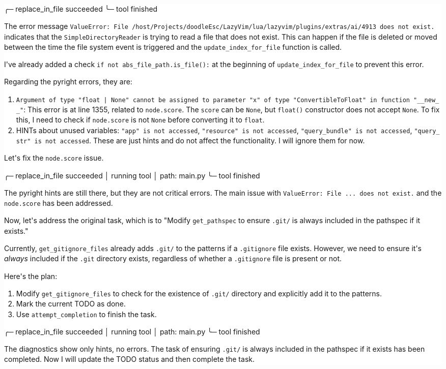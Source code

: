 
╭─  replace_in_file  succeeded
╰─  tool finished


The error message `ValueError: File /host/Projects/doodleEsc/LazyVim/lua/lazyvim/plugins/extras/ai/4913 does not exist.` indicates that the `SimpleDirectoryReader` is trying to read a file that does not exist. This can happen if the file is deleted or moved between the time the file system event is triggered and the `update_index_for_file` function is called.

I've already added a check `if not abs_file_path.is_file():` at the beginning of `update_index_for_file` to prevent this error.

Regarding the pyright errors, they are:
1. `Argument of type "float | None" cannot be assigned to parameter "x" of type "ConvertibleToFloat" in function "__new__"`: This error is at line 1355, related to `node.score`. The `score` can be `None`, but `float()` constructor does not accept `None`. To fix this, I need to check if `node.score` is not `None` before converting it to `float`.
2. HINTs about unused variables: `"app" is not accessed`, `"resource" is not accessed`, `"query_bundle" is not accessed`, `"query_str" is not accessed`. These are just hints and do not affect the functionality. I will ignore them for now.

Let's fix the `node.score` issue.



╭─  replace_in_file  succeeded
│   running tool
│   path: main.py
╰─  tool finished


The pyright hints are still there, but they are not critical errors. The main issue with `ValueError: File ... does not exist.` and the `node.score` has been addressed.

Now, let's address the original task, which is to "Modify `get_pathspec` to ensure `.git/` is always included in the pathspec if it exists."

Currently, `get_gitignore_files` already adds `.git/` to the patterns if a `.gitignore` file exists. However, we need to ensure it's *always* included if the `.git` directory exists, regardless of whether a `.gitignore` file is present or not.

Here's the plan:
1. Modify `get_gitignore_files` to check for the existence of `.git/` directory and explicitly add it to the patterns.
2. Mark the current TODO as done.
3. Use `attempt_completion` to finish the task.


╭─  replace_in_file  succeeded
│   running tool
│   path: main.py
╰─  tool finished



The diagnostics show only hints, no errors. The task of ensuring `.git/` is always included in the pathspec if it exists has been completed.
Now I will update the TODO status and then complete the task.
